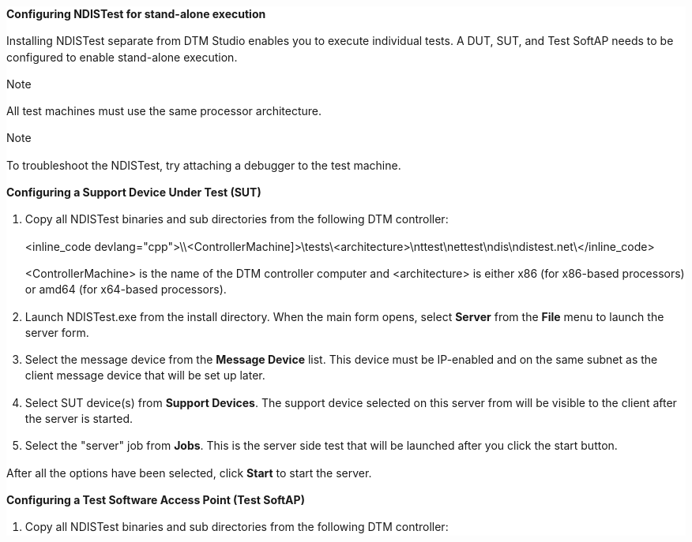 
**Configuring NDISTest for stand-alone execution**



Installing NDISTest separate from DTM Studio enables you to execute individual tests. A DUT, SUT, and Test SoftAP needs to be configured to enable stand-alone execution.



>[!NOTE]

All test machines must use the same processor architecture.





>[!NOTE]

To troubleshoot the NDISTest, try attaching a debugger to the test machine.





**Configuring a Support Device Under Test (SUT)**



1.  Copy all NDISTest binaries and sub directories from the following DTM controller:



    <inline_code devlang="cpp">\\\\&lt;ControllerMachine\]&gt;\\tests\\&lt;architecture&gt;\\nttest\\nettest\\ndis\\ndistest.net\\</inline_code>



    &lt;ControllerMachine&gt; is the name of the DTM controller computer and &lt;architecture&gt; is either x86 (for x86-based processors) or amd64 (for x64-based processors).



2.  Launch NDISTest.exe from the install directory. When the main form opens, select **Server** from the **File** menu to launch the server form.



3.  Select the message device from the **Message Device** list. This device must be IP-enabled and on the same subnet as the client message device that will be set up later.



4.  Select SUT device(s) from **Support Devices**. The support device selected on this server from will be visible to the client after the server is started.



5.  Select the "server" job from **Jobs**. This is the server side test that will be launched after you click the start button.



After all the options have been selected, click **Start** to start the server.



**Configuring a Test Software Access Point (Test SoftAP)**



1.  Copy all NDISTest binaries and sub directories from the following DTM controller:
